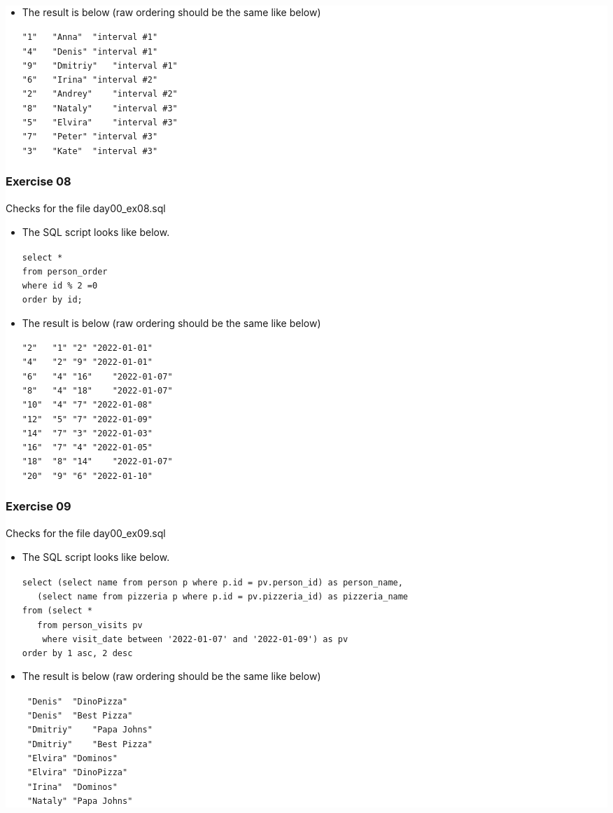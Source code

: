 - The result is below (raw ordering should be the same like below)

      "1"	"Anna"	"interval #1"
      "4"	"Denis"	"interval #1"
      "9"	"Dmitriy"	"interval #1"
      "6"	"Irina"	"interval #2"
      "2"	"Andrey"	"interval #2"
      "8"	"Nataly"	"interval #3"
      "5"	"Elvira"	"interval #3"
      "7"	"Peter"	"interval #3"
      "3"	"Kate"	"interval #3"

### Exercise 08
Checks for the file day00_ex08.sql
- The SQL script looks like below.

      select *
      from person_order
      where id % 2 =0
      order by id;

- The result is below (raw ordering should be the same like below)

      "2"	"1"	"2"	"2022-01-01"
      "4"	"2"	"9"	"2022-01-01"
      "6"	"4"	"16"	"2022-01-07"
      "8"	"4"	"18"	"2022-01-07"
      "10"	"4"	"7"	"2022-01-08"
      "12"	"5"	"7"	"2022-01-09"
      "14"	"7"	"3"	"2022-01-03"
      "16"	"7"	"4"	"2022-01-05"
      "18"	"8"	"14"	"2022-01-07"
      "20"	"9"	"6"	"2022-01-10"

### Exercise 09
Checks for the file day00_ex09.sql
- The SQL script looks like below.

      select (select name from person p where p.id = pv.person_id) as person_name,
         (select name from pizzeria p where p.id = pv.pizzeria_id) as pizzeria_name
      from (select *
         from person_visits pv
          where visit_date between '2022-01-07' and '2022-01-09') as pv
      order by 1 asc, 2 desc

- The result is below (raw ordering should be the same like below)

       "Denis"	"DinoPizza"
       "Denis"	"Best Pizza"
       "Dmitriy"	"Papa Johns"
       "Dmitriy"	"Best Pizza"
       "Elvira"	"Dominos"
       "Elvira"	"DinoPizza"
       "Irina"	"Dominos"
       "Nataly"	"Papa Johns"

